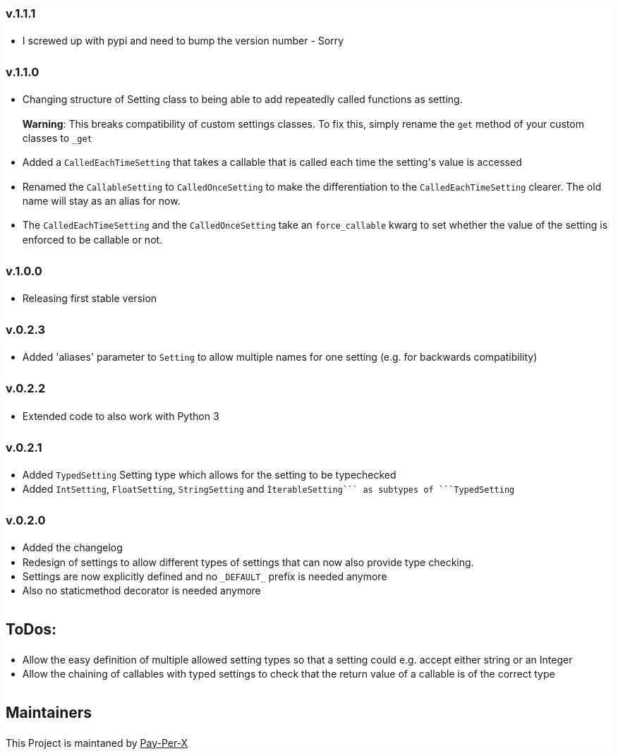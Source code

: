 ### v.1.1.1

- I screwed up with pypi and need to bump the version number - Sorry

### v.1.1.0

- Changing structure of Setting class to being able to add repeatedly called functions as setting.

  **Warning**: This breaks compatibility of custom settings classes. To fix this, simply rename the `get` method of
  your custom classes to `_get`

- Added a `CalledEachTimeSetting` that takes a callable that is called each time the setting's value is accessed
- Renamed the `CallableSetting` to `CalledOnceSetting` to make the differentiation to the `CalledEachTimeSetting`
  clearer. The old name will stay as an alias for now.
- The `CalledEachTimeSetting` and the `CalledOnceSetting` take an `force_callable` kwarg to set whether the value of the
  setting is enforced to be callable or not.

### v.1.0.0

- Releasing first stable version

### v.0.2.3

- Added 'aliases' parameter to `Setting` to allow multiple names for one setting (e.g. for backwards compatibility)

### v.0.2.2

- Extended code to also work with Python 3

### v.0.2.1

- Added `TypedSetting` Setting type which allows for the setting to be typechecked
- Added `IntSetting`, `FloatSetting`, `StringSetting` and ` ÌterableSetting``` as subtypes of ```TypedSetting `

### v.0.2.0

- Added the changelog
- Redesign of settings to allow different types of settings that can now also provide type checking.
- Settings are now explicitly defined and no `_DEFAULT_` prefix is needed anymore
- Also no staticmethod decorator is needed anymore

## ToDos:

- Allow the easy definition of multiple allowed setting types so that a setting could e.g. accept either string or an
  Integer
- Allow the chaining of callables with typed settings to check that the return value of a callable is of the correct
  type

## Maintainers

This Project is maintaned by [Pay-Per-X](https://www.pay-per-x.com)
